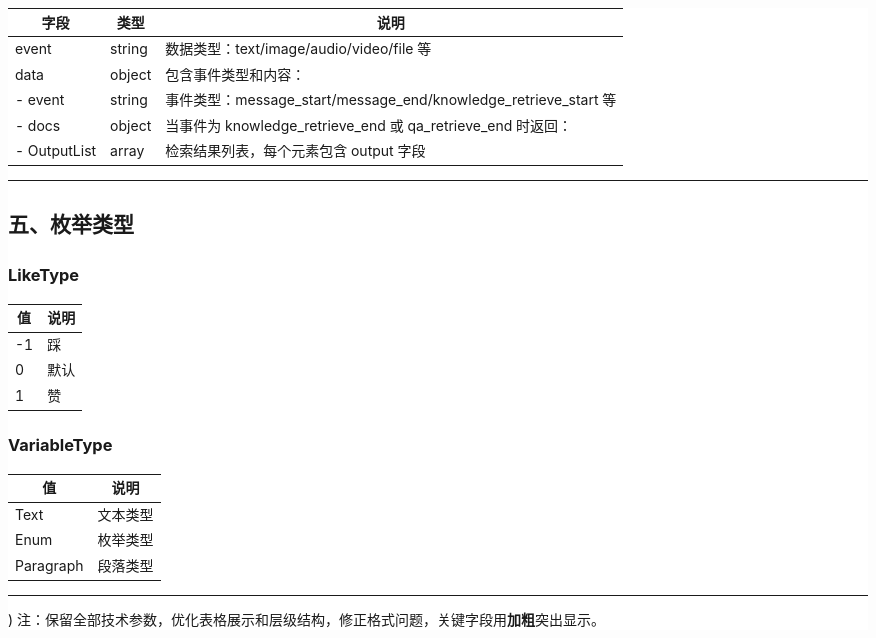 | 字段   | 类型   | 说明                                                                 |
|--------|--------|----------------------------------------------------------------------|
| event  | string | 数据类型：text/image/audio/video/file 等                            |
| data   | object | 包含事件类型和内容：                                                 |
| - event| string | 事件类型：message_start/message_end/knowledge_retrieve_start 等     |
| - docs | object | 当事件为 knowledge_retrieve_end 或 qa_retrieve_end 时返回：         |
|   - OutputList | array | 检索结果列表，每个元素包含 output 字段                              |

---

## 五、枚举类型

### LikeType

| 值       | 说明       |
|----------|------------|
| -1       | 踩         |
| 0        | 默认       |
| 1        | 赞         |

### VariableType

| 值         | 说明       |
|------------|------------|
| Text       | 文本类型   |
| Enum       | 枚举类型   |
| Paragraph  | 段落类型   |

---

) 注：保留全部技术参数，优化表格展示和层级结构，修正格式问题，关键字段用**加粗**突出显示。


